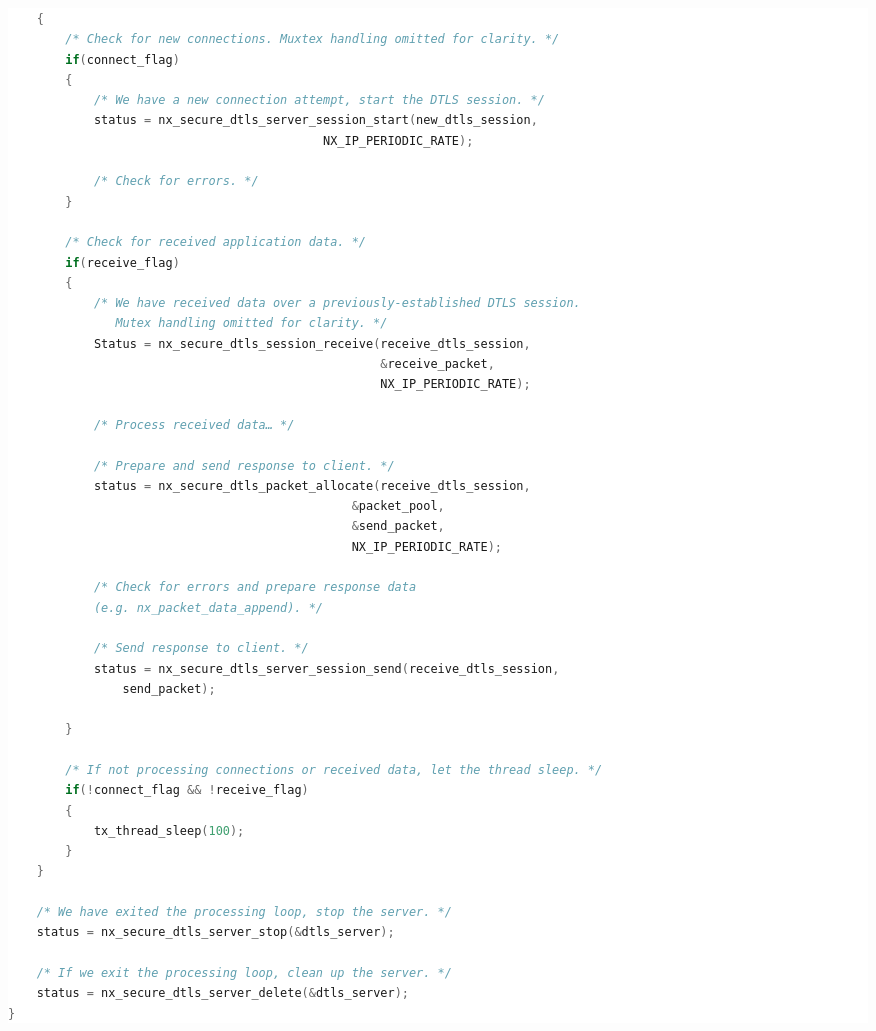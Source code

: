 ```C
    {
        /* Check for new connections. Muxtex handling omitted for clarity. */
        if(connect_flag)
        {
            /* We have a new connection attempt, start the DTLS session. */
            status = nx_secure_dtls_server_session_start(new_dtls_session,
                                            NX_IP_PERIODIC_RATE);

            /* Check for errors. */
        }

        /* Check for received application data. */
        if(receive_flag)
        {
            /* We have received data over a previously-established DTLS session.
               Mutex handling omitted for clarity. */
            Status = nx_secure_dtls_session_receive(receive_dtls_session,
                                                    &receive_packet,
                                                    NX_IP_PERIODIC_RATE);

            /* Process received data… */

            /* Prepare and send response to client. */
            status = nx_secure_dtls_packet_allocate(receive_dtls_session,
                                                &packet_pool,
                                                &send_packet,
                                                NX_IP_PERIODIC_RATE);

            /* Check for errors and prepare response data
            (e.g. nx_packet_data_append). */

            /* Send response to client. */
            status = nx_secure_dtls_server_session_send(receive_dtls_session,
                send_packet);

        }

        /* If not processing connections or received data, let the thread sleep. */
        if(!connect_flag && !receive_flag)
        {
            tx_thread_sleep(100);
        }
    }

    /* We have exited the processing loop, stop the server. */
    status = nx_secure_dtls_server_stop(&dtls_server);

    /* If we exit the processing loop, clean up the server. */
    status = nx_secure_dtls_server_delete(&dtls_server);
}

```
